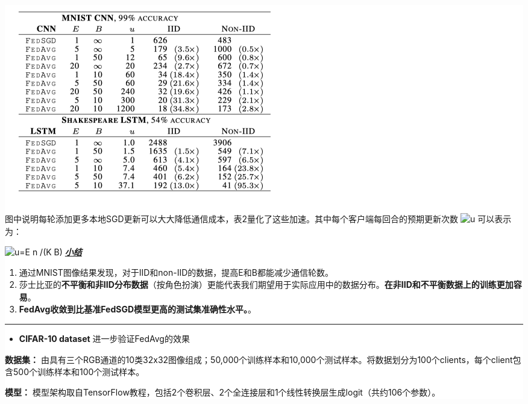 <img src="https://raw.githubusercontent.com/QiTianyu-0403/Markdown4Zhihu/master/Data/Communication-Efﬁcient Learning of Deep Networks from Decentralized Data学习笔记_for_zhihu/image-20211130151117014.png" alt="image-20211130151117014" style="zoom:50%;" />

图中说明每轮添加更多本地SGD更新可以大大降低通信成本，表2量化了这些加速。其中每个客户端每回合的预期更新次数 <img src="https://www.zhihu.com/equation?tex=u" alt="u" class="ee_img tr_noresize" eeimg="1"> 可以表示为：

<img src="https://www.zhihu.com/equation?tex=u=E n /(K B)
" alt="u=E n /(K B)
" class="ee_img tr_noresize" eeimg="1">
**<u>*小结*</u>**

1. 通过MNIST图像结果发现，对于IID和non-IID的数据，提高E和B都能减少通信轮数。
2. 莎士比亚的**不平衡和非IID分布数据**（按角色扮演）更能代表我们期望用于实际应用中的数据分布。**在非IID和不平衡数据上的训练更加容易**。
3. **FedAvg收敛到比基准FedSGD模型更高的测试集准确性水平。**。

---



- **CIFAR-10 dataset** 进一步验证FedAvg的效果

**数据集：** 由具有三个RGB通道的10类32x32图像组成；50,000个训练样本和10,000个测试样本。将数据划分为100个clients，每个client包含500个训练样本和100个测试样本。

**模型：** 模型架构取自TensorFlow教程，包括2个卷积层、2个全连接层和1个线性转换层生成logit（共约106个参数）。
